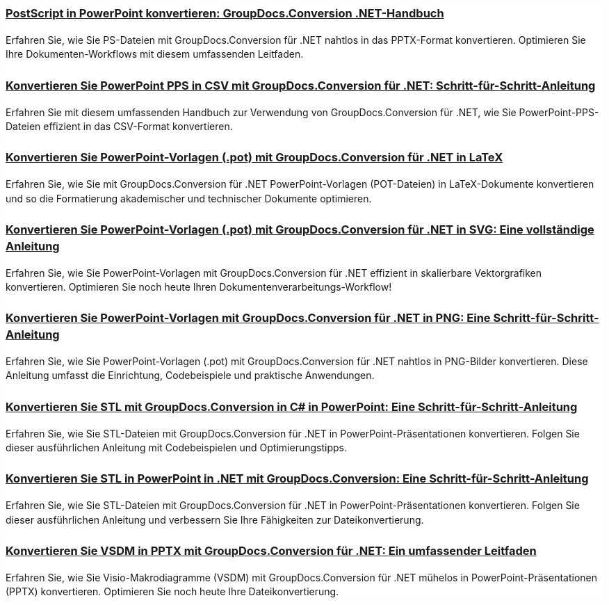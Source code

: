 ### [PostScript in PowerPoint konvertieren: GroupDocs.Conversion .NET-Handbuch](./convert-ps-files-to-pptx-groupdocs-conversion-net/)
Erfahren Sie, wie Sie PS-Dateien mit GroupDocs.Conversion für .NET nahtlos in das PPTX-Format konvertieren. Optimieren Sie Ihre Dokumenten-Workflows mit diesem umfassenden Leitfaden.

### [Konvertieren Sie PowerPoint PPS in CSV mit GroupDocs.Conversion für .NET: Schritt-für-Schritt-Anleitung](./convert-ppslideshow-to-csv-groupdocs-conversion-net/)
Erfahren Sie mit diesem umfassenden Handbuch zur Verwendung von GroupDocs.Conversion für .NET, wie Sie PowerPoint-PPS-Dateien effizient in das CSV-Format konvertieren.

### [Konvertieren Sie PowerPoint-Vorlagen (.pot) mit GroupDocs.Conversion für .NET in LaTeX](./convert-pot-to-tex-groupdocs-net/)
Erfahren Sie, wie Sie mit GroupDocs.Conversion für .NET PowerPoint-Vorlagen (POT-Dateien) in LaTeX-Dokumente konvertieren und so die Formatierung akademischer und technischer Dokumente optimieren.

### [Konvertieren Sie PowerPoint-Vorlagen (.pot) mit GroupDocs.Conversion für .NET in SVG: Eine vollständige Anleitung](./convert-powerpoint-pot-svg-groupdocs-net/)
Erfahren Sie, wie Sie PowerPoint-Vorlagen mit GroupDocs.Conversion für .NET effizient in skalierbare Vektorgrafiken konvertieren. Optimieren Sie noch heute Ihren Dokumentenverarbeitungs-Workflow!

### [Konvertieren Sie PowerPoint-Vorlagen mit GroupDocs.Conversion für .NET in PNG: Eine Schritt-für-Schritt-Anleitung](./convert-powerpoint-templates-to-png-groupdocs-dotnet/)
Erfahren Sie, wie Sie PowerPoint-Vorlagen (.pot) mit GroupDocs.Conversion für .NET nahtlos in PNG-Bilder konvertieren. Diese Anleitung umfasst die Einrichtung, Codebeispiele und praktische Anwendungen.

### [Konvertieren Sie STL mit GroupDocs.Conversion in C# in PowerPoint: Eine Schritt-für-Schritt-Anleitung](./stl-files-to-ppt-groupdocs-net-guide/)
Erfahren Sie, wie Sie STL-Dateien mit GroupDocs.Conversion für .NET in PowerPoint-Präsentationen konvertieren. Folgen Sie dieser ausführlichen Anleitung mit Codebeispielen und Optimierungstipps.

### [Konvertieren Sie STL in PowerPoint in .NET mit GroupDocs.Conversion: Eine Schritt-für-Schritt-Anleitung](./convert-stl-to-powerpoint-groupdocs-conversion-dotnet/)
Erfahren Sie, wie Sie STL-Dateien mit GroupDocs.Conversion für .NET in PowerPoint-Präsentationen konvertieren. Folgen Sie dieser ausführlichen Anleitung und verbessern Sie Ihre Fähigkeiten zur Dateikonvertierung.

### [Konvertieren Sie VSDM in PPTX mit GroupDocs.Conversion für .NET: Ein umfassender Leitfaden](./convert-vsmd-to-pptx-groupdocs-dotnet/)
Erfahren Sie, wie Sie Visio-Makrodiagramme (VSDM) mit GroupDocs.Conversion für .NET mühelos in PowerPoint-Präsentationen (PPTX) konvertieren. Optimieren Sie noch heute Ihre Dateikonvertierung.
